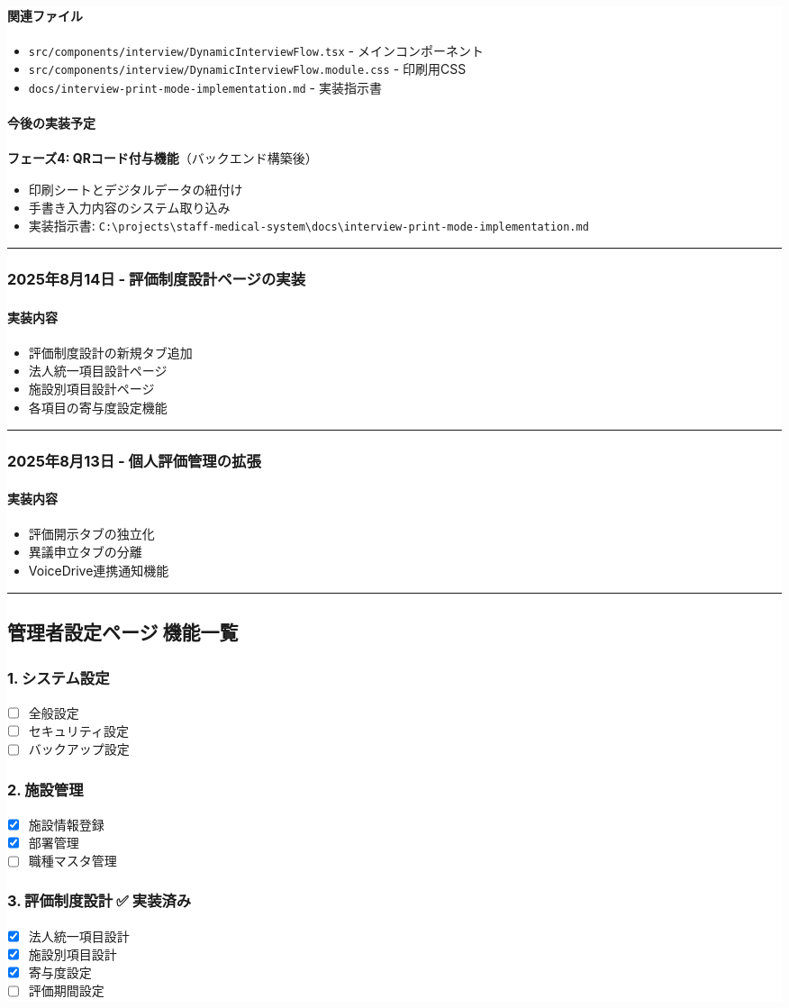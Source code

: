 #### 関連ファイル
- `src/components/interview/DynamicInterviewFlow.tsx` - メインコンポーネント
- `src/components/interview/DynamicInterviewFlow.module.css` - 印刷用CSS
- `docs/interview-print-mode-implementation.md` - 実装指示書

#### 今後の実装予定
**フェーズ4: QRコード付与機能**（バックエンド構築後）
- 印刷シートとデジタルデータの紐付け
- 手書き入力内容のシステム取り込み
- 実装指示書: `C:\projects\staff-medical-system\docs\interview-print-mode-implementation.md`

---

### 2025年8月14日 - 評価制度設計ページの実装

#### 実装内容
- 評価制度設計の新規タブ追加
- 法人統一項目設計ページ
- 施設別項目設計ページ
- 各項目の寄与度設定機能

---

### 2025年8月13日 - 個人評価管理の拡張

#### 実装内容
- 評価開示タブの独立化
- 異議申立タブの分離
- VoiceDrive連携通知機能

---

## 管理者設定ページ 機能一覧

### 1. システム設定
- [ ] 全般設定
- [ ] セキュリティ設定
- [ ] バックアップ設定

### 2. 施設管理
- [x] 施設情報登録
- [x] 部署管理
- [ ] 職種マスタ管理

### 3. 評価制度設計 ✅ 実装済み
- [x] 法人統一項目設計
- [x] 施設別項目設計
- [x] 寄与度設定
- [ ] 評価期間設定
